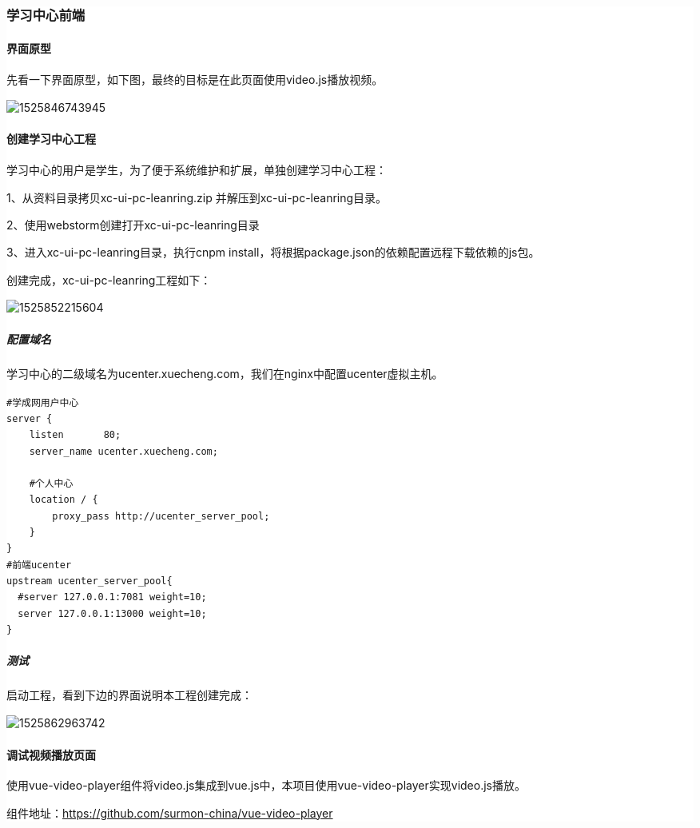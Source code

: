### 学习中心前端

#### 界面原型

先看一下界面原型，如下图，最终的目标是在此页面使用video.js播放视频。

![1525846743945](file:///E:/%E4%BC%A0%E6%99%BA%E5%B7%A5%E4%BD%9C/%E5%A4%87%E8%AF%BE%E8%B5%84%E6%96%99/JavaEE%E5%9C%A8%E7%BA%BF%E5%B0%B1%E4%B8%9A%E7%8F%AD%E8%AF%BE%E7%A8%8B%E8%B5%84%E6%96%99/7.%E9%98%B6%E6%AE%B5%E4%B8%83-%E5%BE%AE%E6%9C%8D%E5%8A%A1-%E5%AD%A6%E6%88%90%E5%9C%A8%E7%BA%BF/01-HTML%E7%89%88%E6%9C%AC%E8%AE%B2%E4%B9%89(%E8%AF%B7%E4%BD%BF%E7%94%A8HTML%E7%89%88%E6%9C%AC%E8%AE%B2%E4%B9%89%E5%AD%A6%E4%B9%A0)/HTML%E7%89%88%E6%9C%AC/day13%20%E5%9C%A8%E7%BA%BF%E5%AD%A6%E4%B9%A0%20HLS/images/1525846743945.png)

#### 创建学习中心工程

学习中心的用户是学生，为了便于系统维护和扩展，单独创建学习中心工程：

1、从资料目录拷贝xc-ui-pc-leanring.zip 并解压到xc-ui-pc-leanring目录。

2、使用webstorm创建打开xc-ui-pc-leanring目录

3、进入xc-ui-pc-leanring目录，执行cnpm install，将根据package.json的依赖配置远程下载依赖的js包。

创建完成，xc-ui-pc-leanring工程如下：

![1525852215604](file:///E:/%E4%BC%A0%E6%99%BA%E5%B7%A5%E4%BD%9C/%E5%A4%87%E8%AF%BE%E8%B5%84%E6%96%99/JavaEE%E5%9C%A8%E7%BA%BF%E5%B0%B1%E4%B8%9A%E7%8F%AD%E8%AF%BE%E7%A8%8B%E8%B5%84%E6%96%99/7.%E9%98%B6%E6%AE%B5%E4%B8%83-%E5%BE%AE%E6%9C%8D%E5%8A%A1-%E5%AD%A6%E6%88%90%E5%9C%A8%E7%BA%BF/01-HTML%E7%89%88%E6%9C%AC%E8%AE%B2%E4%B9%89(%E8%AF%B7%E4%BD%BF%E7%94%A8HTML%E7%89%88%E6%9C%AC%E8%AE%B2%E4%B9%89%E5%AD%A6%E4%B9%A0)/HTML%E7%89%88%E6%9C%AC/day13%20%E5%9C%A8%E7%BA%BF%E5%AD%A6%E4%B9%A0%20HLS/images/1525852215604.png)

##### 配置域名

学习中心的二级域名为ucenter.xuecheng.com，我们在nginx中配置ucenter虚拟主机。

```
#学成网用户中心
server {
    listen       80;
    server_name ucenter.xuecheng.com;
    
    #个人中心
    location / {  
        proxy_pass http://ucenter_server_pool;  
    } 
}
#前端ucenter
upstream ucenter_server_pool{
  #server 127.0.0.1:7081 weight=10;
  server 127.0.0.1:13000 weight=10;
}
```

##### 测试

启动工程，看到下边的界面说明本工程创建完成：

![1525862963742](file:///E:/%E4%BC%A0%E6%99%BA%E5%B7%A5%E4%BD%9C/%E5%A4%87%E8%AF%BE%E8%B5%84%E6%96%99/JavaEE%E5%9C%A8%E7%BA%BF%E5%B0%B1%E4%B8%9A%E7%8F%AD%E8%AF%BE%E7%A8%8B%E8%B5%84%E6%96%99/7.%E9%98%B6%E6%AE%B5%E4%B8%83-%E5%BE%AE%E6%9C%8D%E5%8A%A1-%E5%AD%A6%E6%88%90%E5%9C%A8%E7%BA%BF/01-HTML%E7%89%88%E6%9C%AC%E8%AE%B2%E4%B9%89(%E8%AF%B7%E4%BD%BF%E7%94%A8HTML%E7%89%88%E6%9C%AC%E8%AE%B2%E4%B9%89%E5%AD%A6%E4%B9%A0)/HTML%E7%89%88%E6%9C%AC/day13%20%E5%9C%A8%E7%BA%BF%E5%AD%A6%E4%B9%A0%20HLS/images/1525862963742.png)

#### 调试视频播放页面

​	使用vue-video-player组件将video.js集成到vue.js中，本项目使用vue-video-player实现video.js播放。

组件地址：https://github.com/surmon-china/vue-video-player
